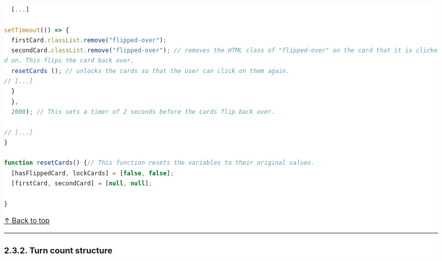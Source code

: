 ```js
  [...]

setTimeout(() => {
  firstCard.classList.remove("flipped-over");
  secondCard.classList.remove("flipped-over"); // removes the HTML class of "flipped-over" on the card that it is clicked on. This flips the card back over.
  resetCards (); // unlocks the cards so that the user can click on them again.
// [...]
  }
  },
  2000); // This sets a timer of 2 seconds before the cards flip back over.

// [...]
}

function resetCards() {// This function resets the variables to their original values.
  [hasFlippedCard, lockCards] = [false, false];
  [firstCard, secondCard] = [null, null];

}
```

[↑ Back to top](#Portfolio-Project-2-with-Javascript)

***

### 2.3.2. Turn count structure
